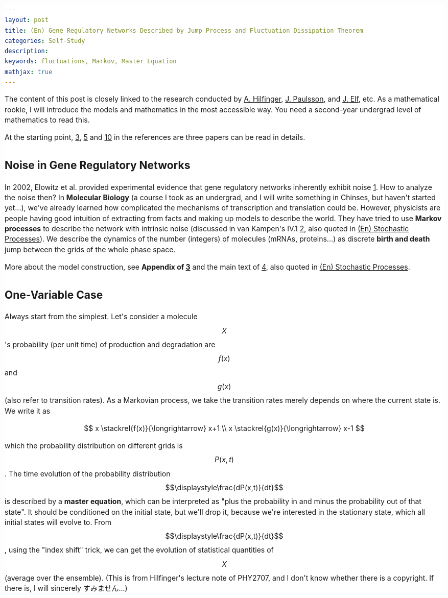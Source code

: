 ```yaml
---
layout: post
title: (En) Gene Regulatory Networks Described by Jump Process and Fluctuation Dissipation Theorem
categories: Self-Study
description: 
keywords: fluctuations, Markov, Master Equation
mathjax: true
---
```


The content of this post is closely linked to the research conducted by [A. Hilfinger](https://www.hilfinger.group/), [J. Paulsson](https://paulsson.med.harvard.edu/), and [J. Elf](https://elflab.icm.uu.se/), etc. As a mathematical rookie, I will introduce the models and mathematics in the most accessible way. You need a second-year undergrad level of mathematics to read this. 

At the starting point, [3](https://shi200005.github.io/2023/06/07/Network-Jump/#references), [5](https://shi200005.github.io/2023/06/07/Network-Jump/#references) and [10](https://shi200005.github.io/2023/06/07/Network-Jump/#references) in the references are three papers can be read in details.

## Noise in Gene Regulatory Networks

In 2002, Elowitz et al. provided experimental evidence that gene regulatory networks inherently exhibit noise [1](https://shi200005.github.io/2023/06/07/Network-Jump/#references). How to analyze the noise then? In **Molecular Biology** (a course I took as an undergrad, and I will write something in Chinses, but haven't started yet...), we've already learned how complicated the mechanisms of transcription and translation could be. However, physicists are people having good intuition of extracting from facts and making up models to describe the world. They have tried to use **Markov processes** to describe the network with intrinsic noise (discussed in van Kampen's IV.1 [2](https://shi200005.github.io/2023/06/07/Network-Jump/#references), also quoted in [(En) Stochastic Processes](https://shi200005.github.io/2022/10/28/Stochastic-Processes/)). We describe the dynamics of the number (integers) of molecules (mRNAs, proteins...) as discrete **birth and death** jump between the grids of the whole phase space. 

More about the model construction, see **Appendix of [3](https://shi200005.github.io/2023/06/07/Network-Jump/#references)** and the main text of [4](https://shi200005.github.io/2023/06/07/Network-Jump/#references), also quoted in [(En) Stochastic Processes](https://shi200005.github.io/2022/10/28/Stochastic-Processes/).

## One-Variable Case

Always start from the simplest. Let's consider a molecule $$X$$'s probability (per unit time) of production  and degradation are $$f(x)$$ and $$g(x)$$ (also refer to transition rates). As a Markovian process, we take the transition rates merely depends on where the current state is. We write it as


$$
x \stackrel{f(x)}{\longrightarrow} x+1 \\
x \stackrel{g(x)}{\longrightarrow} x-1
$$


which the probability distribution on different grids is $$P(x,t)$$. The time evolution of the probability distribution $$\displaystyle\frac{dP(x,t)}{dt}$$ is described by a **master equation**, which can be interpreted as "plus the probability in and minus the probability out of that state". It should be conditioned on the initial state, but we'll drop it, because we're interested in the stationary state, which all initial states will evolve to. From $$\displaystyle\frac{dP(x,t)}{dt}$$, using the "index shift" trick, we can get the evolution of statistical quantities of $$X$$ (average over the ensemble). (This is from Hilfinger's lecture note of PHY2707, and I don't know whether there is a copyright. If there is, I will sincerely すみません...)
